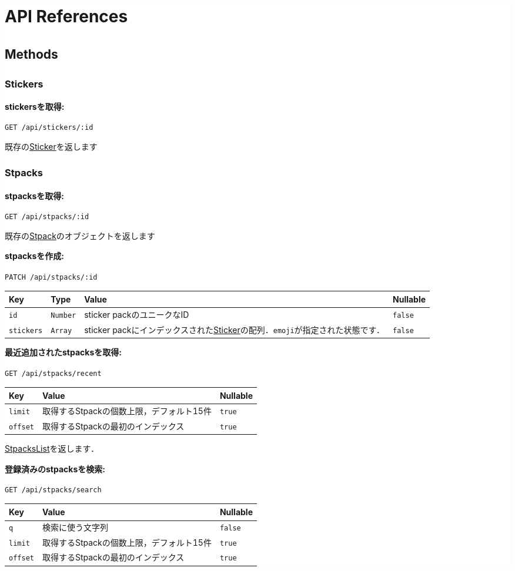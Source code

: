 # API References

## Methods

### Stickers
**stickersを取得:**
```
GET /api/stickers/:id
```
既存の[Sticker](#sticker)を返します

### Stpacks
**stpacksを取得:**
```
GET /api/stpacks/:id
```
既存の[Stpack](#stpack)のオブジェクトを返します

**stpacksを作成:**
```
PATCH /api/stpacks/:id
```
|Key|Type|Value|Nullable|
|:--|:---|:----|:-------|
|`id`|`Number`|sticker packのユニークなID|`false`|
|`stickers`|`Array`|sticker packにインデックスされた[Sticker](#sticker)の配列．`emoji`が指定された状態です．|`false`|

**最近追加されたstpacksを取得:**
```
GET /api/stpacks/recent
```
|Key|Value|Nullable|
|:--|:----|:-------|
|`limit`|取得するStpackの個数上限，デフォルト15件|`true`|
|`offset`|取得するStpackの最初のインデックス|`true`|

[StpacksList](#stpackslist)を返します．

**登録済みのstpacksを検索:**
```
GET /api/stpacks/search
```
|Key|Value|Nullable|
|:--|:----|:-------|
|`q`|検索に使う文字列|`false`|
|`limit`|取得するStpackの個数上限，デフォルト15件|`true`|
|`offset`|取得するStpackの最初のインデックス|`true`|
